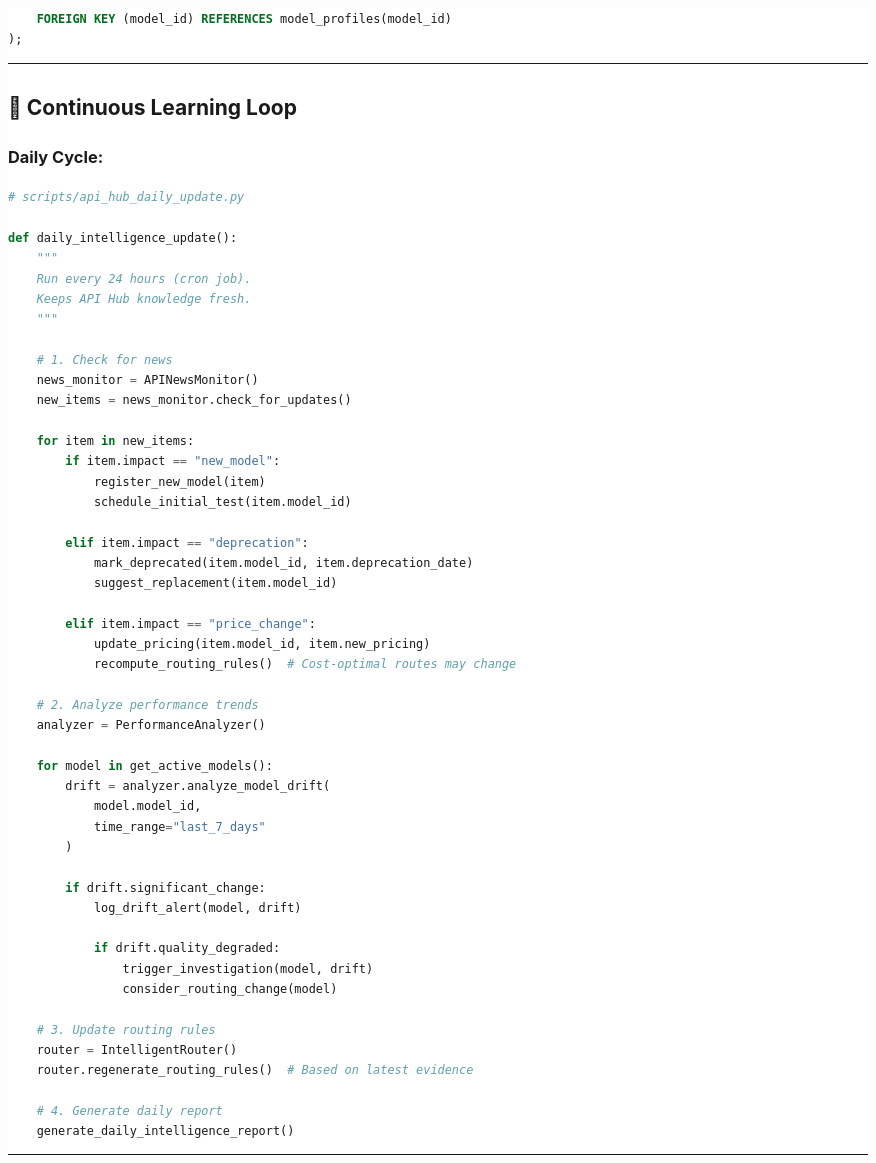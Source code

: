 ```sql
    FOREIGN KEY (model_id) REFERENCES model_profiles(model_id)
);
```

---

## 🔄 **Continuous Learning Loop**

### **Daily Cycle:**

```python
# scripts/api_hub_daily_update.py

def daily_intelligence_update():
    """
    Run every 24 hours (cron job).
    Keeps API Hub knowledge fresh.
    """
    
    # 1. Check for news
    news_monitor = APINewsMonitor()
    new_items = news_monitor.check_for_updates()
    
    for item in new_items:
        if item.impact == "new_model":
            register_new_model(item)
            schedule_initial_test(item.model_id)
        
        elif item.impact == "deprecation":
            mark_deprecated(item.model_id, item.deprecation_date)
            suggest_replacement(item.model_id)
        
        elif item.impact == "price_change":
            update_pricing(item.model_id, item.new_pricing)
            recompute_routing_rules()  # Cost-optimal routes may change
    
    # 2. Analyze performance trends
    analyzer = PerformanceAnalyzer()
    
    for model in get_active_models():
        drift = analyzer.analyze_model_drift(
            model.model_id,
            time_range="last_7_days"
        )
        
        if drift.significant_change:
            log_drift_alert(model, drift)
            
            if drift.quality_degraded:
                trigger_investigation(model, drift)
                consider_routing_change(model)
    
    # 3. Update routing rules
    router = IntelligentRouter()
    router.regenerate_routing_rules()  # Based on latest evidence
    
    # 4. Generate daily report
    generate_daily_intelligence_report()
```

---